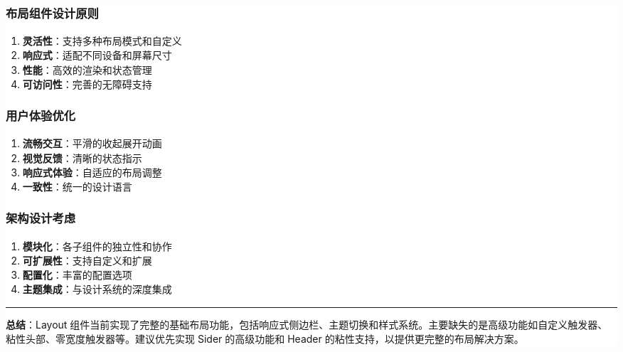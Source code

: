 ### 布局组件设计原则
1. **灵活性**：支持多种布局模式和自定义
2. **响应式**：适配不同设备和屏幕尺寸
3. **性能**：高效的渲染和状态管理
4. **可访问性**：完善的无障碍支持

### 用户体验优化
1. **流畅交互**：平滑的收起展开动画
2. **视觉反馈**：清晰的状态指示
3. **响应式体验**：自适应的布局调整
4. **一致性**：统一的设计语言

### 架构设计考虑
1. **模块化**：各子组件的独立性和协作
2. **可扩展性**：支持自定义和扩展
3. **配置化**：丰富的配置选项
4. **主题集成**：与设计系统的深度集成

---

**总结**：Layout 组件当前实现了完整的基础布局功能，包括响应式侧边栏、主题切换和样式系统。主要缺失的是高级功能如自定义触发器、粘性头部、零宽度触发器等。建议优先实现 Sider 的高级功能和 Header 的粘性支持，以提供更完整的布局解决方案。